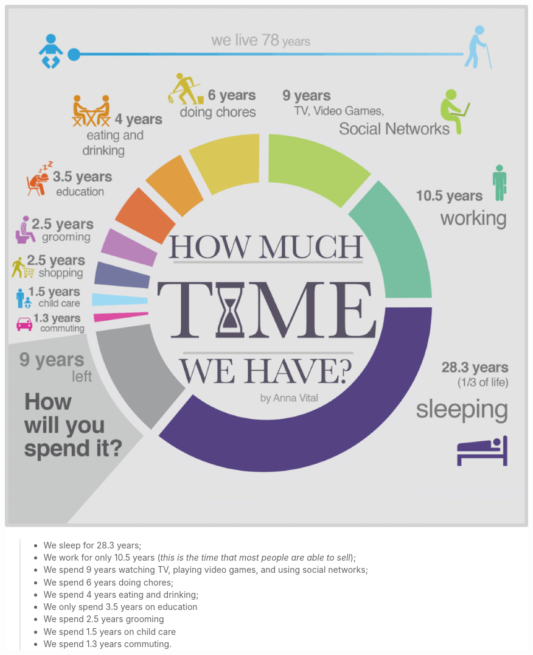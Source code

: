 ![Figure09](../images/Figure09.png)

> * We sleep for 28.3 years;
> * We work for only 10.5 years (*this is the time that most people are able to sell*);
> * We spend 9 years watching TV, playing video games, and using social networks; 
> * We spend 6 years doing chores;
> * We spend 4 years eating and drinking;
> * We only spend 3.5 years on education
> * We spend 2.5 years grooming
> * We spend 1.5 years on child care
> * We spend 1.3 years commuting.
